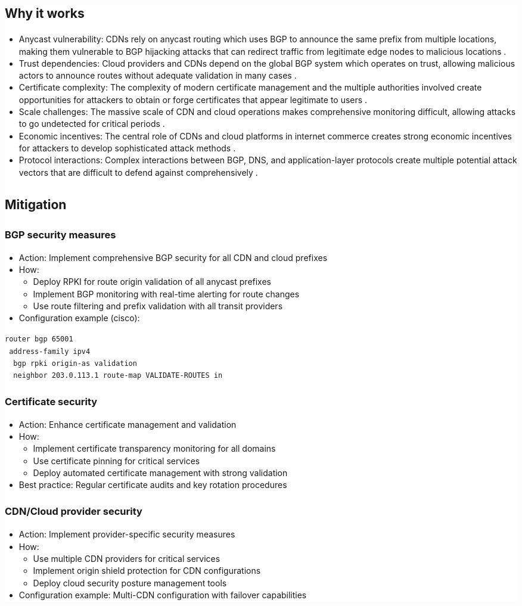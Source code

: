 ## Why it works

-   Anycast vulnerability: CDNs rely on anycast routing which uses BGP to announce the same prefix from multiple locations, making them vulnerable to BGP hijacking attacks that can redirect traffic from legitimate edge nodes to malicious locations .
-   Trust dependencies: Cloud providers and CDNs depend on the global BGP system which operates on trust, allowing malicious actors to announce routes without adequate validation in many cases .
-   Certificate complexity: The complexity of modern certificate management and the multiple authorities involved create opportunities for attackers to obtain or forge certificates that appear legitimate to users .
-   Scale challenges: The massive scale of CDN and cloud operations makes comprehensive monitoring difficult, allowing attacks to go undetected for critical periods .
-   Economic incentives: The central role of CDNs and cloud platforms in internet commerce creates strong economic incentives for attackers to develop sophisticated attack methods .
-   Protocol interactions: Complex interactions between BGP, DNS, and application-layer protocols create multiple potential attack vectors that are difficult to defend against comprehensively .

## Mitigation

### BGP security measures
-   Action: Implement comprehensive BGP security for all CDN and cloud prefixes
-   How:
    -   Deploy RPKI for route origin validation of all anycast prefixes
    -   Implement BGP monitoring with real-time alerting for route changes
    -   Use route filtering and prefix validation with all transit providers
-   Configuration example (cisco):

```text
router bgp 65001
 address-family ipv4
  bgp rpki origin-as validation
  neighbor 203.0.113.1 route-map VALIDATE-ROUTES in
```

### Certificate security
-   Action: Enhance certificate management and validation
-   How:
    -   Implement certificate transparency monitoring for all domains
    -   Use certificate pinning for critical services
    -   Deploy automated certificate management with strong validation
-   Best practice: Regular certificate audits and key rotation procedures

### CDN/Cloud provider security
-   Action: Implement provider-specific security measures
-   How:
    -   Use multiple CDN providers for critical services
    -   Implement origin shield protection for CDN configurations
    -   Deploy cloud security posture management tools
-   Configuration example: Multi-CDN configuration with failover capabilities
